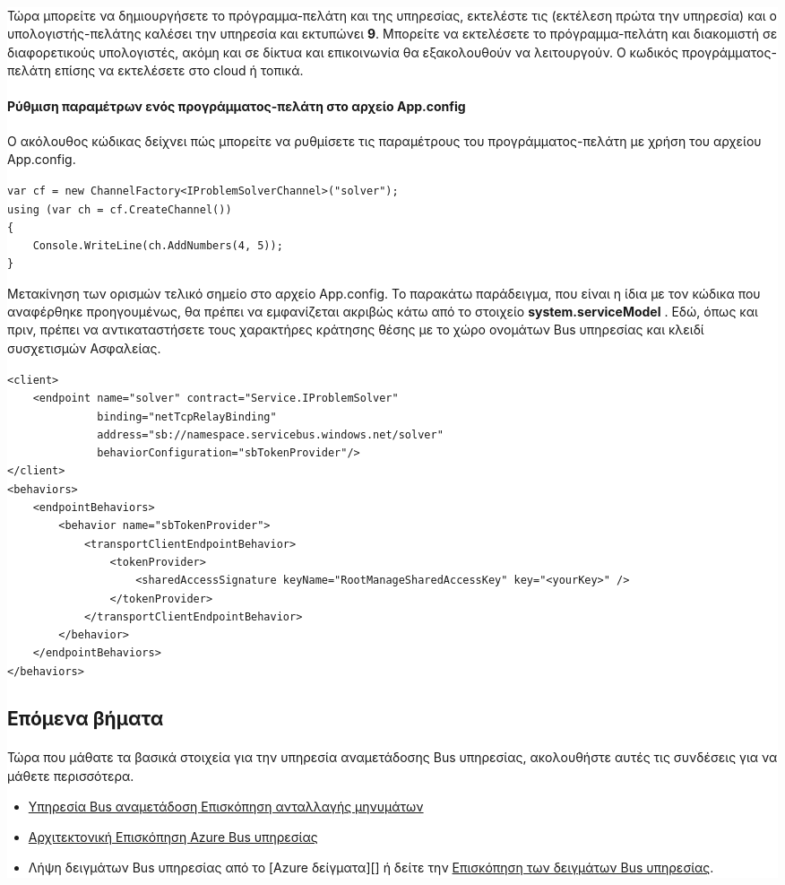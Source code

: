```
```

Τώρα μπορείτε να δημιουργήσετε το πρόγραμμα-πελάτη και της υπηρεσίας, εκτελέστε τις (εκτέλεση πρώτα την υπηρεσία) και ο υπολογιστής-πελάτης καλέσει την υπηρεσία και εκτυπώνει **9**. Μπορείτε να εκτελέσετε το πρόγραμμα-πελάτη και διακομιστή σε διαφορετικούς υπολογιστές, ακόμη και σε δίκτυα και επικοινωνία θα εξακολουθούν να λειτουργούν. Ο κωδικός προγράμματος-πελάτη επίσης να εκτελέσετε στο cloud ή τοπικά.

#### <a name="configure-a-client-in-the-appconfig-file"></a>Ρύθμιση παραμέτρων ενός προγράμματος-πελάτη στο αρχείο App.config

Ο ακόλουθος κώδικας δείχνει πώς μπορείτε να ρυθμίσετε τις παραμέτρους του προγράμματος-πελάτη με χρήση του αρχείου App.config.

```
var cf = new ChannelFactory<IProblemSolverChannel>("solver");
using (var ch = cf.CreateChannel())
{
    Console.WriteLine(ch.AddNumbers(4, 5));
}
```

Μετακίνηση των ορισμών τελικό σημείο στο αρχείο App.config. Το παρακάτω παράδειγμα, που είναι η ίδια με τον κώδικα που αναφέρθηκε προηγουμένως, θα πρέπει να εμφανίζεται ακριβώς κάτω από το στοιχείο **system.serviceModel** . Εδώ, όπως και πριν, πρέπει να αντικαταστήσετε τους χαρακτήρες κράτησης θέσης με το χώρο ονομάτων Bus υπηρεσίας και κλειδί συσχετισμών Ασφαλείας.

```
<client>
    <endpoint name="solver" contract="Service.IProblemSolver"
              binding="netTcpRelayBinding"
              address="sb://namespace.servicebus.windows.net/solver"
              behaviorConfiguration="sbTokenProvider"/>
</client>
<behaviors>
    <endpointBehaviors>
        <behavior name="sbTokenProvider">
            <transportClientEndpointBehavior>
                <tokenProvider>
                    <sharedAccessSignature keyName="RootManageSharedAccessKey" key="<yourKey>" />
                </tokenProvider>
            </transportClientEndpointBehavior>
        </behavior>
    </endpointBehaviors>
</behaviors>
```

## <a name="next-steps"></a>Επόμενα βήματα

Τώρα που μάθατε τα βασικά στοιχεία για την υπηρεσία αναμετάδοσης Bus υπηρεσίας, ακολουθήστε αυτές τις συνδέσεις για να μάθετε περισσότερα.

- [Υπηρεσία Bus αναμετάδοση Επισκόπηση ανταλλαγής μηνυμάτων](service-bus-relay-overview.md)
- [Αρχιτεκτονική Επισκόπηση Azure Bus υπηρεσίας](../service-bus-messaging/service-bus-fundamentals-hybrid-solutions.md)
- Λήψη δειγμάτων Bus υπηρεσίας από το [Azure δείγματα][] ή δείτε την [Επισκόπηση των δειγμάτων Bus υπηρεσίας][].


  [Shared Access Signature Authentication with Service Bus]: ../service-bus-messaging/service-bus-shared-access-signature-authentication.md
  [Δείγματα Azure]: https://code.msdn.microsoft.com/site/search?query=service%20bus&f%5B0%5D.Value=service%20bus&f%5B0%5D.Type=SearchText&ac=2
  [Επισκόπηση των δειγμάτων Bus υπηρεσίας]: ../service-bus-messaging/service-bus-samples.md